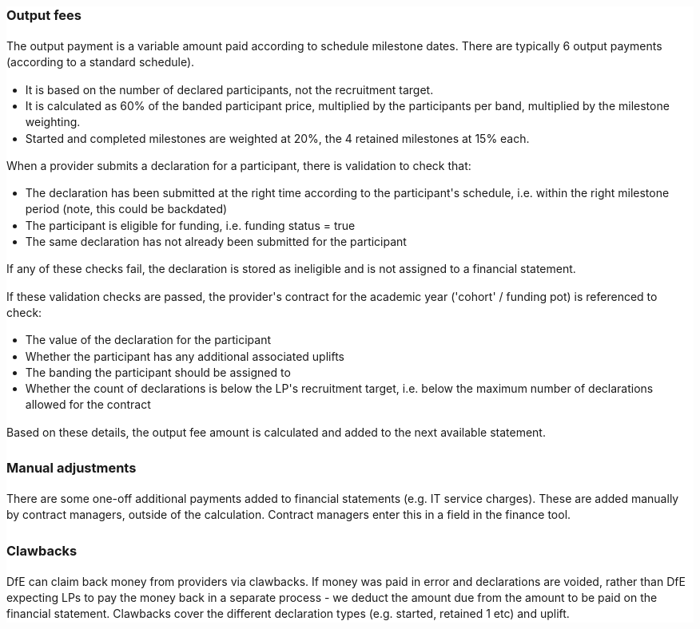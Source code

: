 ### Output fees

The output payment is a variable amount paid according to schedule
milestone dates. There are typically 6 output payments (according to a
standard schedule).

- It is based on the number of declared participants, not the
  recruitment target.
- It is calculated as 60% of the banded participant price, multiplied
  by the participants per band, multiplied by the milestone weighting.
- Started and completed milestones are weighted at 20%, the 4 retained
  milestones at 15% each.

When a provider submits a declaration for a participant, there is
validation to check that:

- The declaration has been submitted at the right time according to
  the participant's schedule, i.e. within the right milestone period
  (note, this could be backdated)
- The participant is eligible for funding, i.e. funding status = true
- The same declaration has not already been submitted for the
  participant

If any of these checks fail, the declaration is stored as ineligible and
is not assigned to a financial statement.

If these validation checks are passed, the provider's contract for the
academic year ('cohort' / funding pot) is referenced to check:

- The value of the declaration for the participant
- Whether the participant has any additional associated uplifts
- The banding the participant should be assigned to
- Whether the count of declarations is below the LP's recruitment
  target, i.e. below the maximum number of declarations allowed for
  the contract

Based on these details, the output fee amount is calculated and added to
the next available statement.

### Manual adjustments

There are some one-off additional payments added to financial statements
(e.g. IT service charges). These are added manually by contract
managers, outside of the calculation. Contract managers enter this in a
field in the finance tool.

### Clawbacks

DfE can claim back money from providers via clawbacks. If money was paid
in error and declarations are voided, rather than DfE expecting LPs to
pay the money back in a separate process - we deduct the amount due from
the amount to be paid on the financial statement. Clawbacks cover the
different declaration types (e.g. started, retained 1 etc) and uplift.
